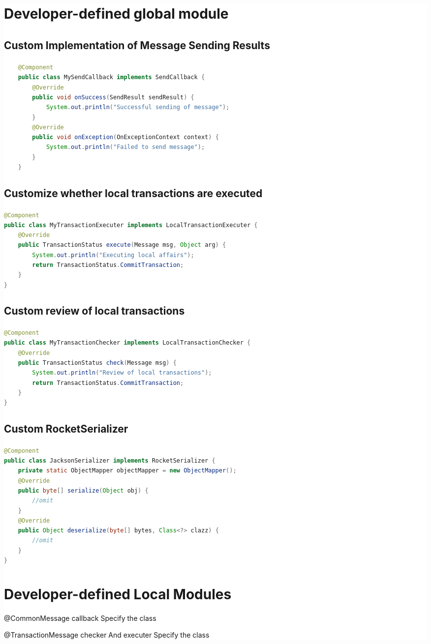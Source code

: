 # Developer-defined global module
## Custom Implementation of Message Sending Results
```java
    @Component
    public class MySendCallback implements SendCallback {
        @Override
        public void onSuccess(SendResult sendResult) {
            System.out.println("Successful sending of message");
        }
        @Override
        public void onException(OnExceptionContext context) {
            System.out.println("Failed to send message");
        }
    }
```
## Customize whether local transactions are executed
```java
@Component
public class MyTransactionExecuter implements LocalTransactionExecuter {
    @Override
    public TransactionStatus execute(Message msg, Object arg) {
        System.out.println("Executing local affairs");
        return TransactionStatus.CommitTransaction;
    }
}
```

## Custom review of local transactions
```java
@Component
public class MyTransactionChecker implements LocalTransactionChecker {
    @Override
    public TransactionStatus check(Message msg) {
        System.out.println("Review of local transactions");
        return TransactionStatus.CommitTransaction;
    }
}
```
## Custom RocketSerializer
```java
@Component
public class JacksonSerializer implements RocketSerializer {
	private static ObjectMapper objectMapper = new ObjectMapper();
    @Override
    public byte[] serialize(Object obj) {
        //omit
    }
    @Override
    public Object deserialize(byte[] bytes, Class<?> clazz) {
        //omit
    }
}
```

# Developer-defined Local Modules
@CommonMessage callback Specify the class

@TransactionMessage checker And executer Specify the class